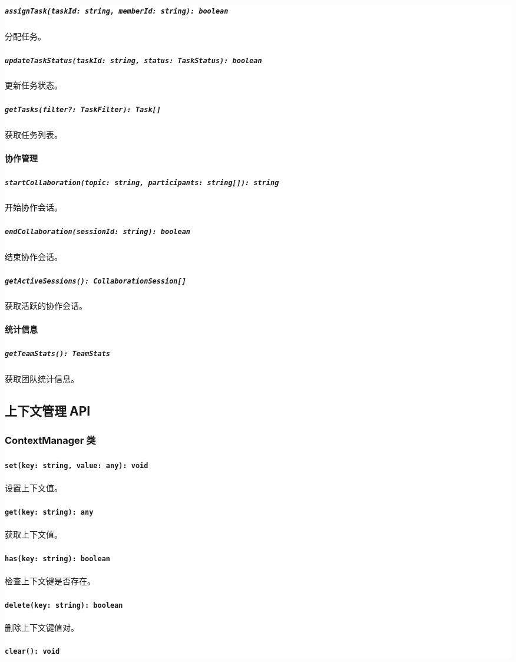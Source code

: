 ##### `assignTask(taskId: string, memberId: string): boolean`

分配任务。

##### `updateTaskStatus(taskId: string, status: TaskStatus): boolean`

更新任务状态。

##### `getTasks(filter?: TaskFilter): Task[]`

获取任务列表。

#### 协作管理

##### `startCollaboration(topic: string, participants: string[]): string`

开始协作会话。

##### `endCollaboration(sessionId: string): boolean`

结束协作会话。

##### `getActiveSessions(): CollaborationSession[]`

获取活跃的协作会话。

#### 统计信息

##### `getTeamStats(): TeamStats`

获取团队统计信息。

## 上下文管理 API

### ContextManager 类

#### `set(key: string, value: any): void`

设置上下文值。

#### `get(key: string): any`

获取上下文值。

#### `has(key: string): boolean`

检查上下文键是否存在。

#### `delete(key: string): boolean`

删除上下文键值对。

#### `clear(): void`
